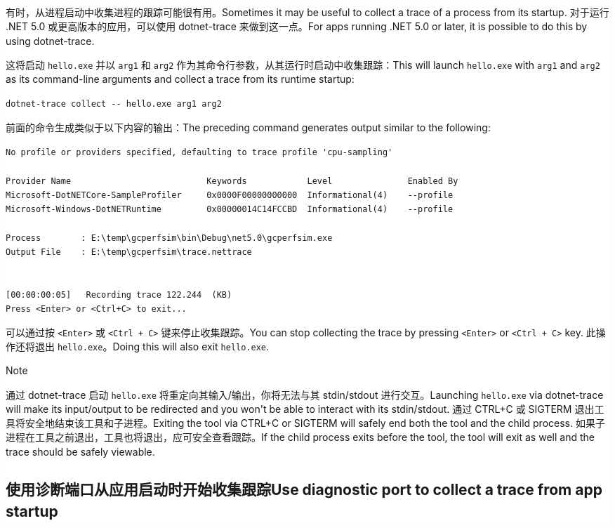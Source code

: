 <span data-ttu-id="c2758-203">有时，从进程启动中收集进程的跟踪可能很有用。</span><span class="sxs-lookup"><span data-stu-id="c2758-203">Sometimes it may be useful to collect a trace of a process from its startup.</span></span> <span data-ttu-id="c2758-204">对于运行 .NET 5.0 或更高版本的应用，可以使用 dotnet-trace 来做到这一点。</span><span class="sxs-lookup"><span data-stu-id="c2758-204">For apps running .NET 5.0 or later, it is possible to do this by using dotnet-trace.</span></span>

<span data-ttu-id="c2758-205">这将启动 `hello.exe` 并以 `arg1` 和 `arg2` 作为其命令行参数，从其运行时启动中收集跟踪：</span><span class="sxs-lookup"><span data-stu-id="c2758-205">This will launch `hello.exe` with `arg1` and `arg2` as its command-line arguments and collect a trace from its runtime startup:</span></span>

```console
dotnet-trace collect -- hello.exe arg1 arg2
```

<span data-ttu-id="c2758-206">前面的命令生成类似于以下内容的输出：</span><span class="sxs-lookup"><span data-stu-id="c2758-206">The preceding command generates output similar to the following:</span></span>

```console
No profile or providers specified, defaulting to trace profile 'cpu-sampling'

Provider Name                           Keywords            Level               Enabled By
Microsoft-DotNETCore-SampleProfiler     0x0000F00000000000  Informational(4)    --profile
Microsoft-Windows-DotNETRuntime         0x00000014C14FCCBD  Informational(4)    --profile

Process        : E:\temp\gcperfsim\bin\Debug\net5.0\gcperfsim.exe
Output File    : E:\temp\gcperfsim\trace.nettrace


[00:00:00:05]   Recording trace 122.244  (KB)
Press <Enter> or <Ctrl+C> to exit...
```

<span data-ttu-id="c2758-207">可以通过按 `<Enter>` 或 `<Ctrl + C>` 键来停止收集跟踪。</span><span class="sxs-lookup"><span data-stu-id="c2758-207">You can stop collecting the trace by pressing `<Enter>` or `<Ctrl + C>` key.</span></span> <span data-ttu-id="c2758-208">此操作还将退出 `hello.exe`。</span><span class="sxs-lookup"><span data-stu-id="c2758-208">Doing this will also exit `hello.exe`.</span></span>

> [!NOTE]
> <span data-ttu-id="c2758-209">通过 dotnet-trace 启动 `hello.exe` 将重定向其输入/输出，你将无法与其 stdin/stdout 进行交互。</span><span class="sxs-lookup"><span data-stu-id="c2758-209">Launching `hello.exe` via dotnet-trace will make its input/output to be redirected and you won't be able to interact with its stdin/stdout.</span></span>
> <span data-ttu-id="c2758-210">通过 CTRL+C 或 SIGTERM 退出工具将安全地结束该工具和子进程。</span><span class="sxs-lookup"><span data-stu-id="c2758-210">Exiting the tool via CTRL+C or SIGTERM will safely end both the tool and the child process.</span></span>
> <span data-ttu-id="c2758-211">如果子进程在工具之前退出，工具也将退出，应可安全查看跟踪。</span><span class="sxs-lookup"><span data-stu-id="c2758-211">If the child process exits before the tool, the tool will exit as well and the trace should be safely viewable.</span></span>

## <a name="use-diagnostic-port-to-collect-a-trace-from-app-startup"></a><span data-ttu-id="c2758-212">使用诊断端口从应用启动时开始收集跟踪</span><span class="sxs-lookup"><span data-stu-id="c2758-212">Use diagnostic port to collect a trace from app startup</span></span>
